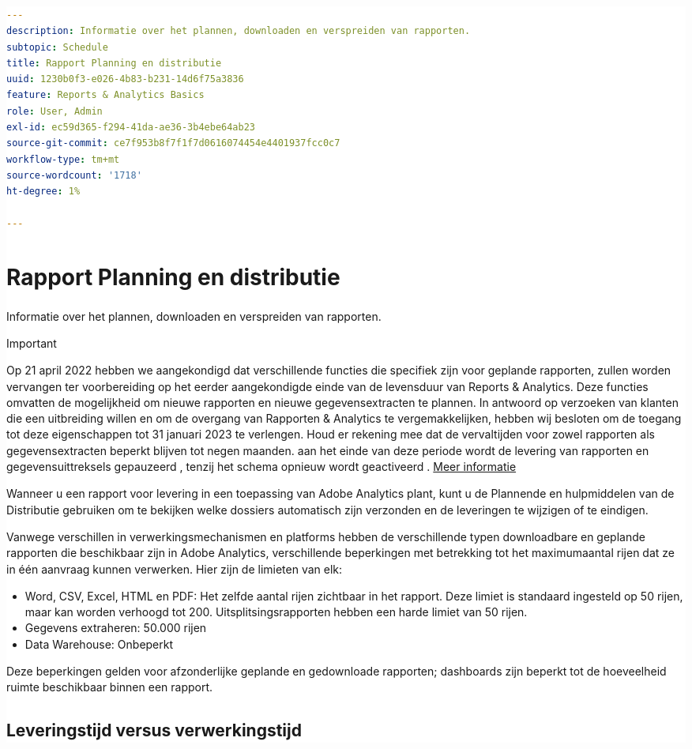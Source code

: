 ```yaml
---
description: Informatie over het plannen, downloaden en verspreiden van rapporten.
subtopic: Schedule
title: Rapport Planning en distributie
uuid: 1230b0f3-e026-4b83-b231-14d6f75a3836
feature: Reports & Analytics Basics
role: User, Admin
exl-id: ec59d365-f294-41da-ae36-3b4ebe64ab23
source-git-commit: ce7f953b8f7f1f7d0616074454e4401937fcc0c7
workflow-type: tm+mt
source-wordcount: '1718'
ht-degree: 1%

---
```


# Rapport Planning en distributie

Informatie over het plannen, downloaden en verspreiden van rapporten.

>[!IMPORTANT]
>Op 21 april 2022 hebben we aangekondigd dat verschillende functies die specifiek zijn voor geplande rapporten, zullen worden vervangen ter voorbereiding op het eerder aangekondigde einde van de levensduur van Reports &amp; Analytics. Deze functies omvatten de mogelijkheid om nieuwe rapporten en nieuwe gegevensextracten te plannen. In antwoord op verzoeken van klanten die een uitbreiding willen en om de overgang van Rapporten &amp; Analytics te vergemakkelijken, hebben wij besloten om de toegang tot deze eigenschappen tot 31 januari 2023 te verlengen. Houd er rekening mee dat de vervaltijden voor zowel rapporten als gegevensextracten beperkt blijven tot negen maanden. aan het einde van deze periode wordt de levering van rapporten en gegevensuittreksels gepauzeerd , tenzij het schema opnieuw wordt geactiveerd . [Meer informatie](/help/analyze/reports-analytics/scheduled-reports-eol.md)

Wanneer u een rapport voor levering in een toepassing van Adobe Analytics plant, kunt u de Plannende en hulpmiddelen van de Distributie gebruiken om te bekijken welke dossiers automatisch zijn verzonden en de leveringen te wijzigen of te eindigen.

Vanwege verschillen in verwerkingsmechanismen en platforms hebben de verschillende typen downloadbare en geplande rapporten die beschikbaar zijn in Adobe Analytics, verschillende beperkingen met betrekking tot het maximumaantal rijen dat ze in één aanvraag kunnen verwerken. Hier zijn de limieten van elk:

* Word, CSV, Excel, HTML en PDF: Het zelfde aantal rijen zichtbaar in het rapport. Deze limiet is standaard ingesteld op 50 rijen, maar kan worden verhoogd tot 200. Uitsplitsingsrapporten hebben een harde limiet van 50 rijen.
* Gegevens extraheren: 50.000 rijen
* Data Warehouse: Onbeperkt

Deze beperkingen gelden voor afzonderlijke geplande en gedownloade rapporten; dashboards zijn beperkt tot de hoeveelheid ruimte beschikbaar binnen een rapport.

## Leveringstijd versus verwerkingstijd
